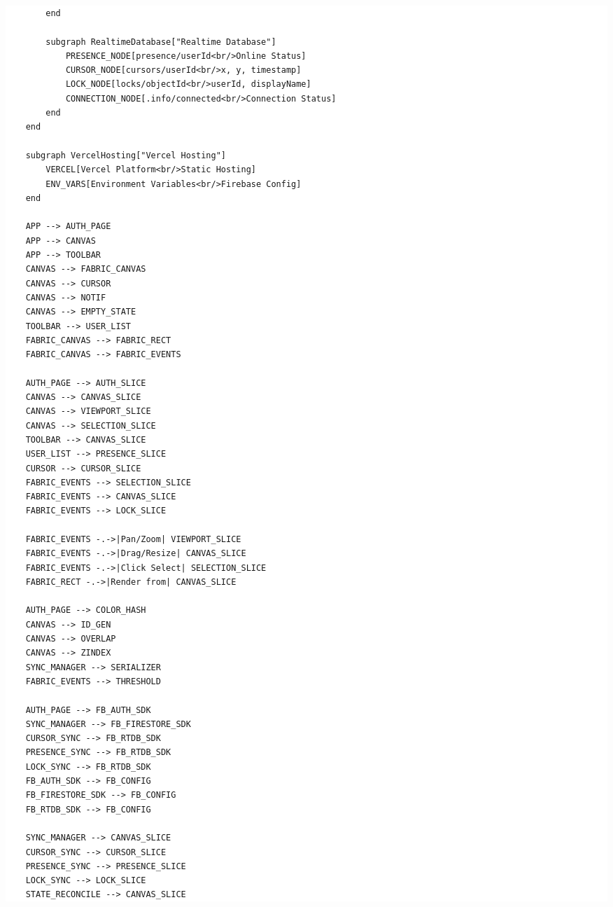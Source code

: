 ```mermaid
        end
        
        subgraph RealtimeDatabase["Realtime Database"]
            PRESENCE_NODE[presence/userId<br/>Online Status]
            CURSOR_NODE[cursors/userId<br/>x, y, timestamp]
            LOCK_NODE[locks/objectId<br/>userId, displayName]
            CONNECTION_NODE[.info/connected<br/>Connection Status]
        end
    end
    
    subgraph VercelHosting["Vercel Hosting"]
        VERCEL[Vercel Platform<br/>Static Hosting]
        ENV_VARS[Environment Variables<br/>Firebase Config]
    end

    APP --> AUTH_PAGE
    APP --> CANVAS
    APP --> TOOLBAR
    CANVAS --> FABRIC_CANVAS
    CANVAS --> CURSOR
    CANVAS --> NOTIF
    CANVAS --> EMPTY_STATE
    TOOLBAR --> USER_LIST
    FABRIC_CANVAS --> FABRIC_RECT
    FABRIC_CANVAS --> FABRIC_EVENTS

    AUTH_PAGE --> AUTH_SLICE
    CANVAS --> CANVAS_SLICE
    CANVAS --> VIEWPORT_SLICE
    CANVAS --> SELECTION_SLICE
    TOOLBAR --> CANVAS_SLICE
    USER_LIST --> PRESENCE_SLICE
    CURSOR --> CURSOR_SLICE
    FABRIC_EVENTS --> SELECTION_SLICE
    FABRIC_EVENTS --> CANVAS_SLICE
    FABRIC_EVENTS --> LOCK_SLICE

    FABRIC_EVENTS -.->|Pan/Zoom| VIEWPORT_SLICE
    FABRIC_EVENTS -.->|Drag/Resize| CANVAS_SLICE
    FABRIC_EVENTS -.->|Click Select| SELECTION_SLICE
    FABRIC_RECT -.->|Render from| CANVAS_SLICE

    AUTH_PAGE --> COLOR_HASH
    CANVAS --> ID_GEN
    CANVAS --> OVERLAP
    CANVAS --> ZINDEX
    SYNC_MANAGER --> SERIALIZER
    FABRIC_EVENTS --> THRESHOLD

    AUTH_PAGE --> FB_AUTH_SDK
    SYNC_MANAGER --> FB_FIRESTORE_SDK
    CURSOR_SYNC --> FB_RTDB_SDK
    PRESENCE_SYNC --> FB_RTDB_SDK
    LOCK_SYNC --> FB_RTDB_SDK
    FB_AUTH_SDK --> FB_CONFIG
    FB_FIRESTORE_SDK --> FB_CONFIG
    FB_RTDB_SDK --> FB_CONFIG

    SYNC_MANAGER --> CANVAS_SLICE
    CURSOR_SYNC --> CURSOR_SLICE
    PRESENCE_SYNC --> PRESENCE_SLICE
    LOCK_SYNC --> LOCK_SLICE
    STATE_RECONCILE --> CANVAS_SLICE
```